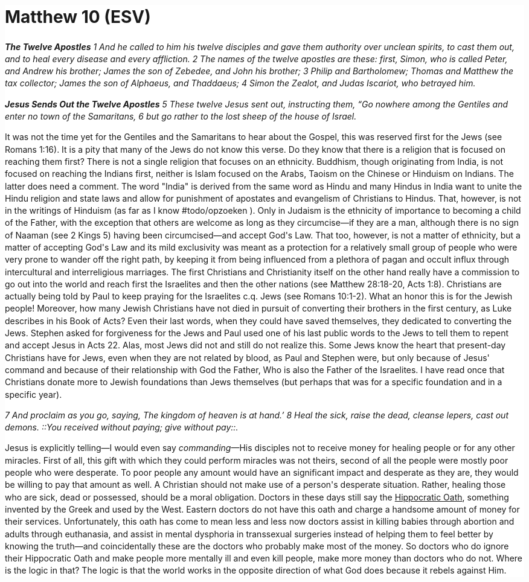 # Matthew 10 (ESV) 
***The Twelve Apostles***
*1 And he called to him his twelve disciples and gave them authority over unclean spirits, to cast them out, and to heal every disease and every affliction. 2 The names of the twelve apostles are these: first, Simon, who is called Peter, and Andrew his brother; James the son of Zebedee, and John his brother; 3 Philip and Bartholomew; Thomas and Matthew the tax collector; James the son of Alphaeus, and Thaddaeus; 4 Simon the Zealot, and Judas Iscariot, who betrayed him.*

***Jesus Sends Out the Twelve Apostles***
*5 These twelve Jesus sent out, instructing them, “Go nowhere among the Gentiles and enter no town of the Samaritans, 6 but go rather to the lost sheep of the house of Israel.*

It was not the time yet for the Gentiles and the Samaritans to hear about the Gospel, this was reserved first for the Jews (see Romans 1:16). It is a pity that many of the Jews do not know this verse. Do they know that there is a religion that is focused on reaching them first? There is not a single religion that focuses on an ethnicity. Buddhism, though originating from India, is not focused on reaching the Indians first, neither is Islam focused on the Arabs, Taoism on the Chinese or Hinduism on Indians. 
The latter does need a comment. The word "India" is derived from the same word as Hindu and many Hindus in India want to unite the Hindu religion and state laws and allow for punishment of apostates and evangelism of Christians to Hindus. That, however, is not in the writings of Hinduism (as far as I know #todo/opzoeken ).
Only in Judaism is the ethnicity of importance to becoming a child of the Father, with the exception that others are welcome as long as they circumcise—if they are a man, although there is no sign of Naaman (see 2 Kings 5) having been circumcised—and accept God's Law. That too, however, is not a matter of ethnicity, but a matter of accepting God's Law and its mild exclusivity was meant as a protection for a relatively small group of people who were very prone to wander off the right path, by keeping it from being influenced from a plethora of pagan and occult influx through intercultural and interreligious marriages. 
The first Christians and Christianity itself on the other hand really have a commission to go out into the world and reach first the Israelites and then the other nations (see Matthew 28:18-20, Acts 1:8). Christians are actually being told by Paul to keep praying for the Israelites c.q. Jews (see Romans 10:1-2). What an honor this is for the Jewish people!
Moreover, how many Jewish Christians have not died in pursuit of converting their brothers in the first century, as Luke describes in his Book of Acts? Even their last words, when they could have saved themselves, they dedicated to converting the Jews. Stephen asked for forgiveness for the Jews and Paul used one of his last public words to the Jews to tell them to repent and accept Jesus in Acts 22. 
Alas, most Jews did not and still do not realize this. Some Jews know the heart that present-day Christians have for Jews, even when they are not related by blood, as Paul and Stephen were, but only because of Jesus' command and because of their relationship with God the Father, Who is also the Father of the Israelites. I have read once that Christians donate more to Jewish foundations than Jews themselves (but perhaps that was for a specific foundation and in a specific year). 

*7 And proclaim as you go, saying, The kingdom of heaven is at hand.’ 8 Heal the sick, raise the dead, cleanse lepers, cast out demons. ::You received without paying; give without pay::.*

Jesus is explicitly telling—I would even say *commanding*—His disciples not to receive money for healing people or for any other miracles. First of all, this gift with which they could perform miracles was not theirs, second of all the people were mostly poor people who were desperate. To poor people any amount would have an significant impact and desperate as they are, they would be willing to pay that amount as well. A Christian should not make use of a person's desperate situation. Rather, healing those who are sick, dead or possessed, should be a moral obligation. 
Doctors in these days still say the [Hippocratic Oath](https://en.wikipedia.org/wiki/Hippocratic_Oath), something invented by the Greek and used by the West. Eastern doctors do not have this oath and charge a handsome amount of money for their services. Unfortunately, this oath has come to mean less and less now doctors assist in killing babies through abortion and adults through euthanasia, and assist in mental dysphoria in transsexual surgeries instead of helping them to feel better by knowing the truth—and coincidentally these are the doctors who probably make most of the money. 
So doctors who do ignore their Hippocratic Oath and make people more mentally ill and even kill people, make more money than doctors who do not. Where is the logic in that? The logic is that the world works in the opposite direction of what God does because it rebels against Him. 
